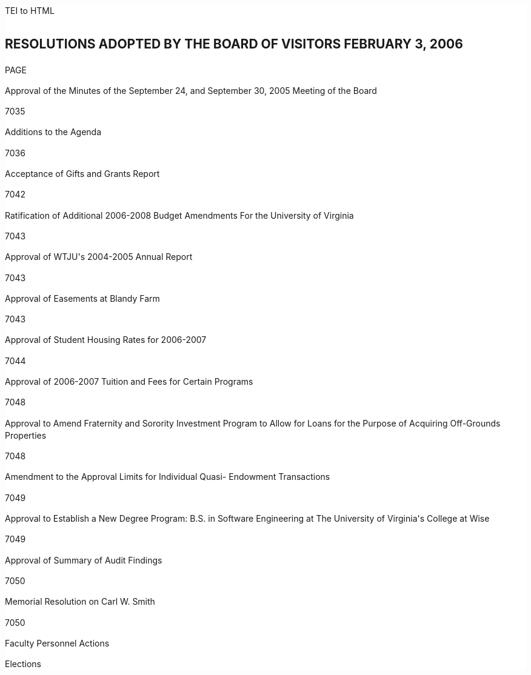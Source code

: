  TEI to HTML

RESOLUTIONS ADOPTED BY THE BOARD OF VISITORS FEBRUARY 3, 2006
-------------------------------------------------------------

PAGE

Approval of the Minutes of the September 24, and September 30, 2005 Meeting of the Board

7035

Additions to the Agenda

7036

Acceptance of Gifts and Grants Report

7042

Ratification of Additional 2006-2008 Budget Amendments For the University of Virginia

7043

Approval of WTJU's 2004-2005 Annual Report

7043

Approval of Easements at Blandy Farm

7043

Approval of Student Housing Rates for 2006-2007

7044

Approval of 2006-2007 Tuition and Fees for Certain Programs

7048

Approval to Amend Fraternity and Sorority Investment Program to Allow for Loans for the Purpose of Acquiring Off-Grounds Properties

7048

Amendment to the Approval Limits for Individual Quasi- Endowment Transactions

7049

Approval to Establish a New Degree Program: B.S. in Software Engineering at The University of Virginia's College at Wise

7049

Approval of Summary of Audit Findings

7050

Memorial Resolution on Carl W. Smith

7050

Faculty Personnel Actions

Elections
